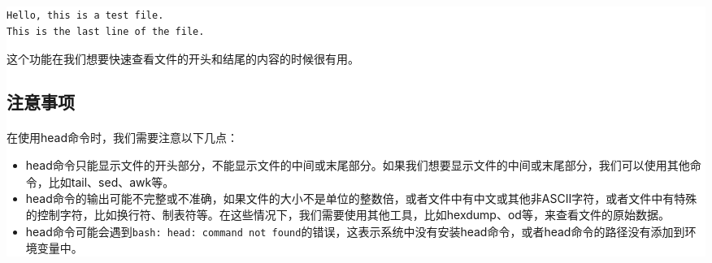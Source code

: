```
Hello, this is a test file.
This is the last line of the file.
```

这个功能在我们想要快速查看文件的开头和结尾的内容的时候很有用。

## 注意事项

在使用head命令时，我们需要注意以下几点：

- head命令只能显示文件的开头部分，不能显示文件的中间或末尾部分。如果我们想要显示文件的中间或末尾部分，我们可以使用其他命令，比如tail、sed、awk等。
- head命令的输出可能不完整或不准确，如果文件的大小不是单位的整数倍，或者文件中有中文或其他非ASCII字符，或者文件中有特殊的控制字符，比如换行符、制表符等。在这些情况下，我们需要使用其他工具，比如hexdump、od等，来查看文件的原始数据。
- head命令可能会遇到`bash: head: command not found`的错误，这表示系统中没有安装head命令，或者head命令的路径没有添加到环境变量中。

